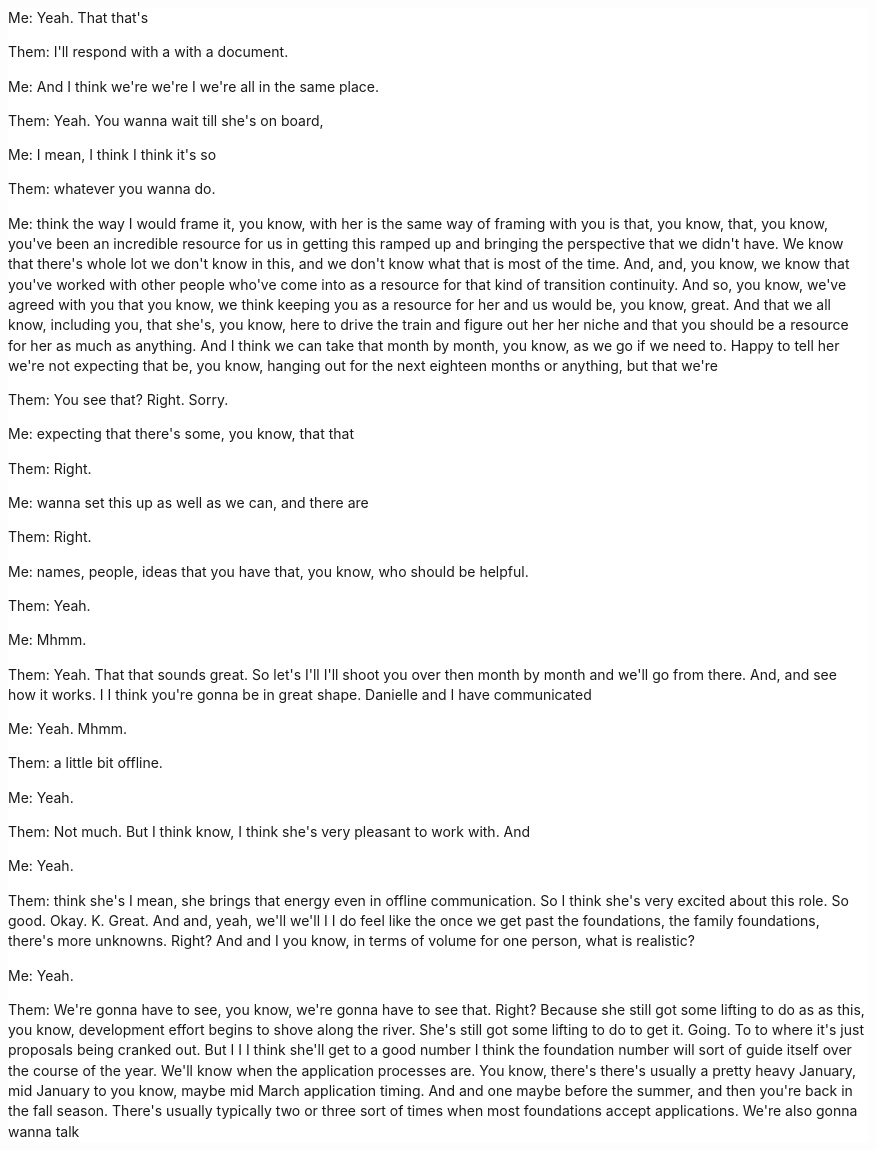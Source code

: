 Me: Yeah. That that's

Them: I'll respond with a with a document.

Me: And I think we're we're I we're all in the same place.

Them: Yeah. You wanna wait till she's on board,

Me: I mean, I think I think it's so

Them: whatever you wanna do.

Me: think the way I would frame it, you know, with her is the same way of framing with you is that, you know, that, you know, you've been an incredible resource for us in getting this ramped up and bringing the perspective that we didn't have. We know that there's whole lot we don't know in this, and we don't know what that is most of the time. And, and, you know, we know that you've worked with other people who've come into as a resource for that kind of transition continuity. And so, you know, we've agreed with you that you know, we think keeping you as a resource for her and us would be, you know, great. And that we all know, including you, that she's, you know, here to drive the train and figure out her her niche and that you should be a resource for her as much as anything. And I think we can take that month by month, you know, as we go if we need to. Happy to tell her we're not expecting that be, you know, hanging out for the next eighteen months or anything, but that we're

Them: You see that? Right. Sorry.

Me: expecting that there's some, you know, that that

Them: Right.

Me: wanna set this up as well as we can, and there are

Them: Right.

Me: names, people, ideas that you have that, you know, who should be helpful.

Them: Yeah.

Me: Mhmm.

Them: Yeah. That that sounds great. So let's I'll I'll shoot you over then month by month and we'll go from there. And, and see how it works. I I think you're gonna be in great shape. Danielle and I have communicated

Me: Yeah. Mhmm.

Them: a little bit offline.

Me: Yeah.

Them: Not much. But I think know, I think she's very pleasant to work with. And

Me: Yeah.

Them: think she's I mean, she brings that energy even in offline communication. So I think she's very excited about this role. So good. Okay. K. Great. And and, yeah, we'll we'll I I do feel like the once we get past the foundations, the family foundations, there's more unknowns. Right? And and I you know, in terms of volume for one person, what is realistic?

Me: Yeah.

Them: We're gonna have to see, you know, we're gonna have to see that. Right? Because she still got some lifting to do as as this, you know, development effort begins to shove along the river. She's still got some lifting to do to get it. Going. To to where it's just proposals being cranked out. But I I I think she'll get to a good number I think the foundation number will sort of guide itself over the course of the year. We'll know when the application processes are. You know, there's there's usually a pretty heavy January, mid January to you know, maybe mid March application timing. And and one maybe before the summer, and then you're back in the fall season. There's usually typically two or three sort of times when most foundations accept applications. We're also gonna wanna talk

